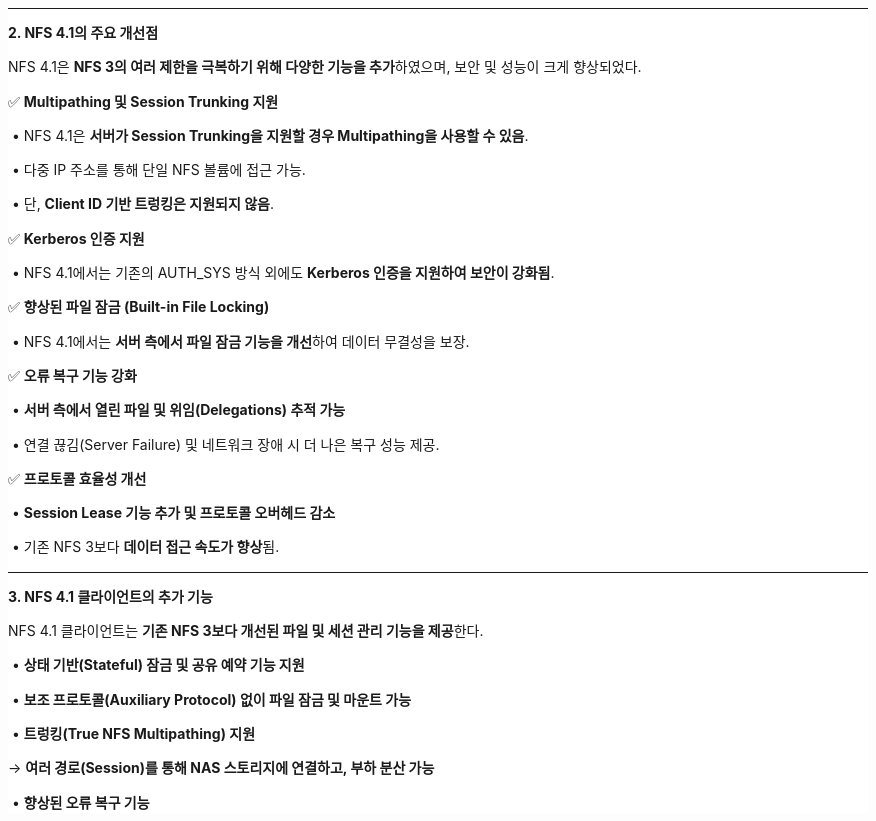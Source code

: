 
------



**2. NFS 4.1의 주요 개선점**



NFS 4.1은 **NFS 3의 여러 제한을 극복하기 위해 다양한 기능을 추가**하였으며, 보안 및 성능이 크게 향상되었다.



✅ **Multipathing 및 Session Trunking 지원**

​	•	NFS 4.1은 **서버가 Session Trunking을 지원할 경우 Multipathing을 사용할 수 있음**.

​	•	다중 IP 주소를 통해 단일 NFS 볼륨에 접근 가능.

​	•	단, **Client ID 기반 트렁킹은 지원되지 않음**.



✅ **Kerberos 인증 지원**

​	•	NFS 4.1에서는 기존의 AUTH_SYS 방식 외에도 **Kerberos 인증을 지원하여 보안이 강화됨**.



✅ **향상된 파일 잠금 (Built-in File Locking)**

​	•	NFS 4.1에서는 **서버 측에서 파일 잠금 기능을 개선**하여 데이터 무결성을 보장.



✅ **오류 복구 기능 강화**

​	•	**서버 측에서 열린 파일 및 위임(Delegations) 추적 가능**

​	•	연결 끊김(Server Failure) 및 네트워크 장애 시 더 나은 복구 성능 제공.



✅ **프로토콜 효율성 개선**

​	•	**Session Lease 기능 추가 및 프로토콜 오버헤드 감소**

​	•	기존 NFS 3보다 **데이터 접근 속도가 향상**됨.



------



**3. NFS 4.1 클라이언트의 추가 기능**



NFS 4.1 클라이언트는 **기존 NFS 3보다 개선된 파일 및 세션 관리 기능을 제공**한다.

​	•	**상태 기반(Stateful) 잠금 및 공유 예약 기능 지원**

​	•	**보조 프로토콜(Auxiliary Protocol) 없이 파일 잠금 및 마운트 가능**

​	•	**트렁킹(True NFS Multipathing) 지원**

→ **여러 경로(Session)를 통해 NAS 스토리지에 연결하고, 부하 분산 가능**

​	•	**향상된 오류 복구 기능**
